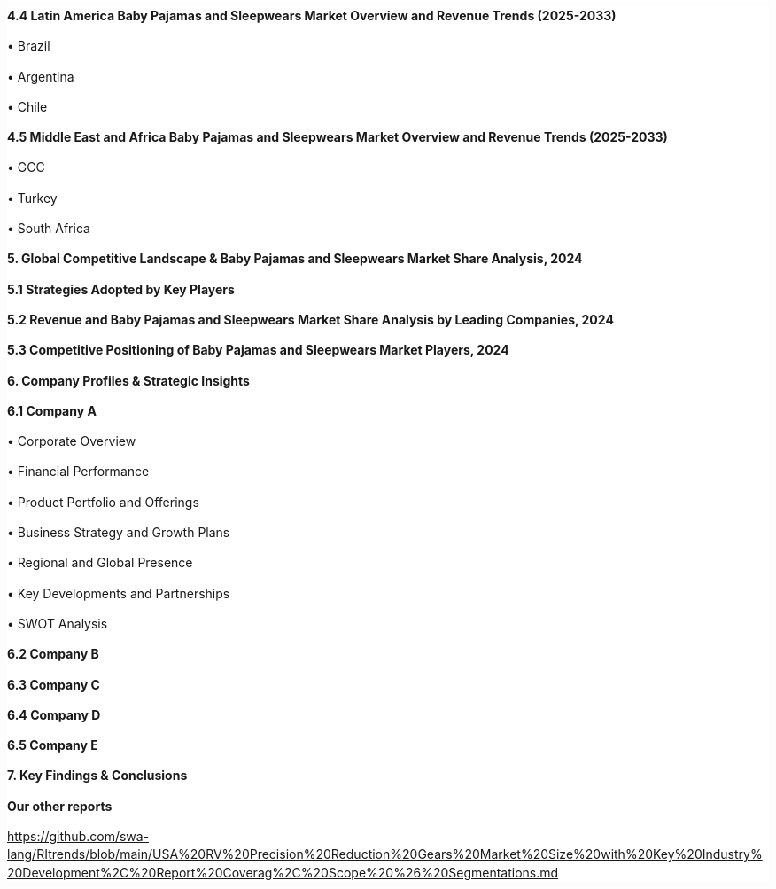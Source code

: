 <strong>4.4 Latin America Baby Pajamas and Sleepwears Market Overview and Revenue Trends (2025-2033)</strong>

• Brazil

• Argentina

• Chile

<strong>4.5 Middle East and Africa Baby Pajamas and Sleepwears Market Overview and Revenue Trends (2025-2033)</strong>

• GCC

• Turkey

• South Africa

<strong>5. Global Competitive Landscape & Baby Pajamas and Sleepwears Market Share Analysis, 2024</strong>

<strong>5.1 Strategies Adopted by Key Players</strong>

<strong>5.2 Revenue and Baby Pajamas and Sleepwears Market Share Analysis by Leading Companies, 2024</strong>

<strong>5.3 Competitive Positioning of Baby Pajamas and Sleepwears Market Players, 2024</strong>

<strong>6. Company Profiles & Strategic Insights</strong>

<strong>6.1 Company A</strong>

• Corporate Overview

• Financial Performance

• Product Portfolio and Offerings

• Business Strategy and Growth Plans

• Regional and Global Presence

• Key Developments and Partnerships

• SWOT Analysis

<strong>6.2 Company B</strong>

<strong>6.3 Company C</strong>

<strong>6.4 Company D</strong>

<strong>6.5 Company E</strong>

<strong>7. Key Findings & Conclusions</strong>

<strong>Our other reports</strong>

<a href=https://github.com/swa-lang/RItrends/blob/main/USA%20RV%20Precision%20Reduction%20Gears%20Market%20Size%20with%20Key%20Industry%20Development%2C%20Report%20Coverag%2C%20Scope%20%26%20Segmentations.md>https://github.com/swa-lang/RItrends/blob/main/USA%20RV%20Precision%20Reduction%20Gears%20Market%20Size%20with%20Key%20Industry%20Development%2C%20Report%20Coverag%2C%20Scope%20%26%20Segmentations.md</a>
